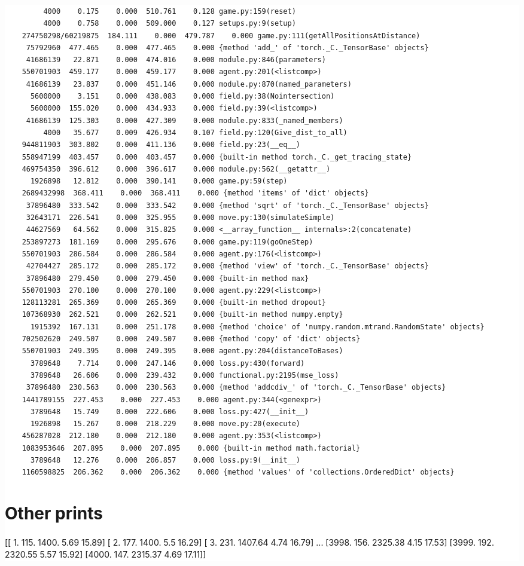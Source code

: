              4000    0.175    0.000  510.761    0.128 game.py:159(reset)
             4000    0.758    0.000  509.000    0.127 setups.py:9(setup)
        274750298/60219875  184.111    0.000  479.787    0.000 game.py:111(getAllPositionsAtDistance)
         75792960  477.465    0.000  477.465    0.000 {method 'add_' of 'torch._C._TensorBase' objects}
         41686139   22.871    0.000  474.016    0.000 module.py:846(parameters)
        550701903  459.177    0.000  459.177    0.000 agent.py:201(<listcomp>)
         41686139   23.837    0.000  451.146    0.000 module.py:870(named_parameters)
          5600000    3.151    0.000  438.083    0.000 field.py:38(Nointersection)
          5600000  155.020    0.000  434.933    0.000 field.py:39(<listcomp>)
         41686139  125.303    0.000  427.309    0.000 module.py:833(_named_members)
             4000   35.677    0.009  426.934    0.107 field.py:120(Give_dist_to_all)
        944811903  303.802    0.000  411.136    0.000 field.py:23(__eq__)
        558947199  403.457    0.000  403.457    0.000 {built-in method torch._C._get_tracing_state}
        469754350  396.612    0.000  396.617    0.000 module.py:562(__getattr__)
          1926898   12.812    0.000  390.141    0.000 game.py:59(step)
        2689432998  368.411    0.000  368.411    0.000 {method 'items' of 'dict' objects}
         37896480  333.542    0.000  333.542    0.000 {method 'sqrt' of 'torch._C._TensorBase' objects}
         32643171  226.541    0.000  325.955    0.000 move.py:130(simulateSimple)
         44627569   64.562    0.000  315.825    0.000 <__array_function__ internals>:2(concatenate)
        253897273  181.169    0.000  295.676    0.000 game.py:119(goOneStep)
        550701903  286.584    0.000  286.584    0.000 agent.py:176(<listcomp>)
         42704427  285.172    0.000  285.172    0.000 {method 'view' of 'torch._C._TensorBase' objects}
         37896480  279.450    0.000  279.450    0.000 {built-in method max}
        550701903  270.100    0.000  270.100    0.000 agent.py:229(<listcomp>)
        128113281  265.369    0.000  265.369    0.000 {built-in method dropout}
        107368930  262.521    0.000  262.521    0.000 {built-in method numpy.empty}
          1915392  167.131    0.000  251.178    0.000 {method 'choice' of 'numpy.random.mtrand.RandomState' objects}
        702502620  249.507    0.000  249.507    0.000 {method 'copy' of 'dict' objects}
        550701903  249.395    0.000  249.395    0.000 agent.py:204(distanceToBases)
          3789648    7.714    0.000  247.146    0.000 loss.py:430(forward)
          3789648   26.606    0.000  239.432    0.000 functional.py:2195(mse_loss)
         37896480  230.563    0.000  230.563    0.000 {method 'addcdiv_' of 'torch._C._TensorBase' objects}
        1441789155  227.453    0.000  227.453    0.000 agent.py:344(<genexpr>)
          3789648   15.749    0.000  222.606    0.000 loss.py:427(__init__)
          1926898   15.267    0.000  218.229    0.000 move.py:20(execute)
        456287028  212.180    0.000  212.180    0.000 agent.py:353(<listcomp>)
        1083953646  207.895    0.000  207.895    0.000 {built-in method math.factorial}
          3789648   12.276    0.000  206.857    0.000 loss.py:9(__init__)
        1160598825  206.362    0.000  206.362    0.000 {method 'values' of 'collections.OrderedDict' objects}


# Other prints

[[   1.    115.   1400.      5.69   15.89]
 [   2.    177.   1400.      5.5    16.29]
 [   3.    231.   1407.64    4.74   16.79]
 ...
 [3998.    156.   2325.38    4.15   17.53]
 [3999.    192.   2320.55    5.57   15.92]
 [4000.    147.   2315.37    4.69   17.11]]
